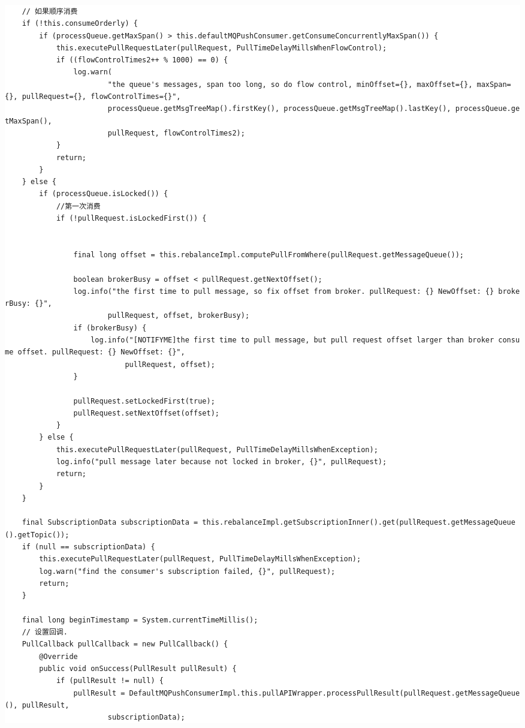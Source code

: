         // 如果顺序消费
        if (!this.consumeOrderly) {
            if (processQueue.getMaxSpan() > this.defaultMQPushConsumer.getConsumeConcurrentlyMaxSpan()) {
                this.executePullRequestLater(pullRequest, PullTimeDelayMillsWhenFlowControl);
                if ((flowControlTimes2++ % 1000) == 0) {
                    log.warn(
                            "the queue's messages, span too long, so do flow control, minOffset={}, maxOffset={}, maxSpan={}, pullRequest={}, flowControlTimes={}",
                            processQueue.getMsgTreeMap().firstKey(), processQueue.getMsgTreeMap().lastKey(), processQueue.getMaxSpan(),
                            pullRequest, flowControlTimes2);
                }
                return;
            }
        } else {
            if (processQueue.isLocked()) {
                //第一次消费
                if (!pullRequest.isLockedFirst()) {
                        
                   
                    final long offset = this.rebalanceImpl.computePullFromWhere(pullRequest.getMessageQueue());
                    
                    boolean brokerBusy = offset < pullRequest.getNextOffset();
                    log.info("the first time to pull message, so fix offset from broker. pullRequest: {} NewOffset: {} brokerBusy: {}",
                            pullRequest, offset, brokerBusy);
                    if (brokerBusy) {
                        log.info("[NOTIFYME]the first time to pull message, but pull request offset larger than broker consume offset. pullRequest: {} NewOffset: {}",
                                pullRequest, offset);
                    }

                    pullRequest.setLockedFirst(true);
                    pullRequest.setNextOffset(offset);
                }
            } else {
                this.executePullRequestLater(pullRequest, PullTimeDelayMillsWhenException);
                log.info("pull message later because not locked in broker, {}", pullRequest);
                return;
            }
        }

        final SubscriptionData subscriptionData = this.rebalanceImpl.getSubscriptionInner().get(pullRequest.getMessageQueue().getTopic());
        if (null == subscriptionData) {
            this.executePullRequestLater(pullRequest, PullTimeDelayMillsWhenException);
            log.warn("find the consumer's subscription failed, {}", pullRequest);
            return;
        }

        final long beginTimestamp = System.currentTimeMillis();
        // 设置回调.
        PullCallback pullCallback = new PullCallback() {
            @Override
            public void onSuccess(PullResult pullResult) {
                if (pullResult != null) {
                    pullResult = DefaultMQPushConsumerImpl.this.pullAPIWrapper.processPullResult(pullRequest.getMessageQueue(), pullResult,
                            subscriptionData);
